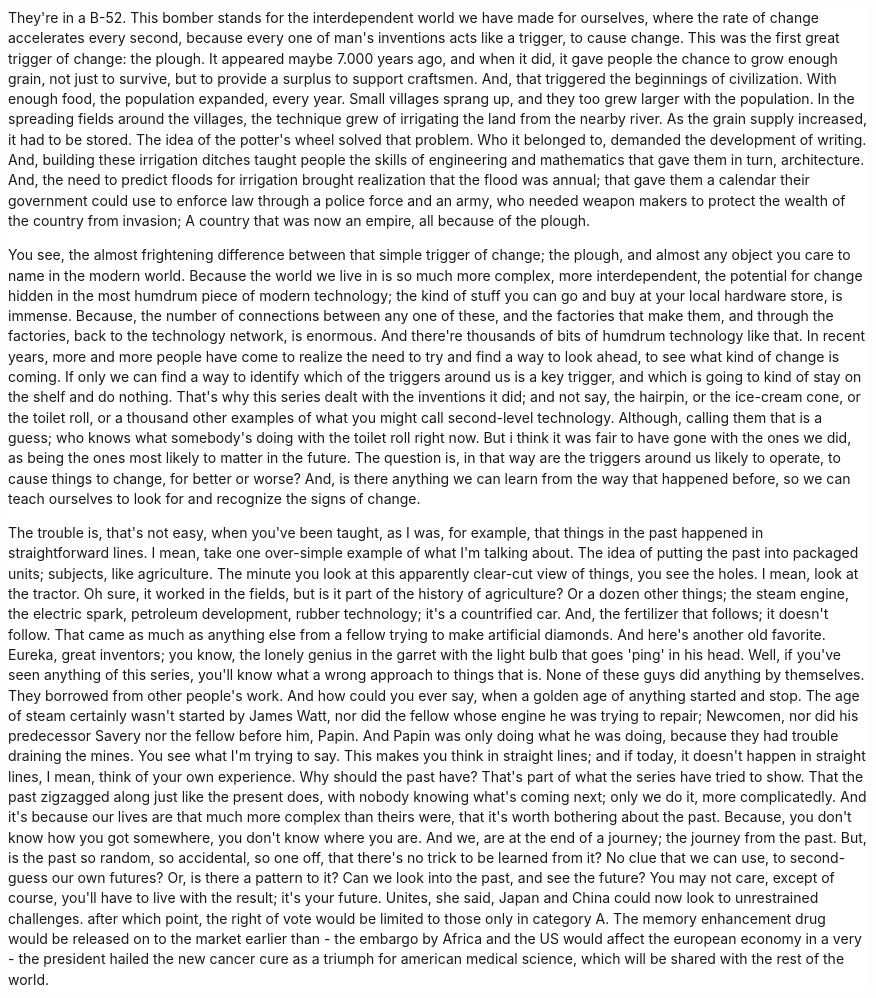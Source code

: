 They're in a B-52. This bomber stands for the interdependent world we have made for ourselves, where the rate of change accelerates every second, because every one of man's inventions acts like a trigger, to cause change. This was the first great trigger of change: the plough. It appeared maybe 7.000 years ago, and when it did, it gave people the chance to grow enough grain, not just to survive, but to provide a surplus to support craftsmen. And, that triggered the beginnings of civilization. With enough food, the population expanded, every year. Small villages sprang up, and they too grew larger with the population. In the spreading fields around the villages, the technique grew of irrigating the land from the nearby river. As the grain supply increased, it had to be stored. The idea of the potter's wheel solved that problem. Who it belonged to, demanded the development of writing. And, building these irrigation ditches taught people the skills of engineering and mathematics that gave them in turn, architecture. And, the need to predict floods for irrigation brought realization that the flood was annual; that gave them a calendar their government could use to enforce law through a police force and an army, who needed weapon makers to protect the wealth of the country from invasion; A country that was now an empire, all because of the plough. 

You see, the almost frightening difference between that simple trigger of change; the plough, and almost any object you care to name in the modern world. Because the world we live in is so much more complex, more interdependent, the potential for change hidden in the most humdrum piece of modern technology; the kind of stuff you can go and buy at your local hardware store, is immense. Because, the number of connections between any one of these, and the factories that make them, and through the factories, back to the technology network, is enormous. And there're thousands of bits of humdrum technology like that. In recent years, more and more people have come to realize the need to try and find a way to look ahead, to see what kind of change is coming. If only we can find a way to identify which of the triggers around us is a key trigger, and which is going to kind of stay on the shelf and do nothing. That's why this series dealt with the inventions it did; and not say, the hairpin, or the ice-cream cone, or the toilet roll, or a thousand other examples of what you might call second-level technology. Although, calling them that is a guess; who knows what somebody's doing with the toilet roll right now. But i think it was fair to have gone with the ones we did, as being the ones most likely to matter in the future. The question is, in that way are the triggers around us likely to operate, to cause things to change, for better or worse? And, is there anything we can learn from the way that happened before, so we can teach ourselves to look for and recognize the signs of change. 

The trouble is, that's not easy, when you've been taught, as I was, for example, that things in the past happened in straightforward lines. I mean, take one over-simple example of what I'm talking about. The idea of putting the past into packaged units; subjects, like agriculture. The minute you look at this apparently clear-cut view of things, you see the holes. I mean, look at the tractor. Oh sure, it worked in the fields, but is it part of the history of agriculture? Or a dozen other things; the steam engine, the electric spark, petroleum development, rubber technology; it's a countrified car. And, the fertilizer that follows; it doesn't follow. That came as much as anything else from a fellow trying to make artificial diamonds. And here's another old favorite. Eureka, great inventors; you know, the lonely genius in the garret with the light bulb that goes 'ping' in his head. Well, if you've seen anything of this series, you'll know what a wrong approach to things that is. None of these guys did anything by themselves. They borrowed from other people's work. And how could you ever say, when a golden age of anything started and stop. The age of steam certainly wasn't started by James Watt, nor did the fellow whose engine he was trying to repair; Newcomen, nor did his predecessor Savery nor the fellow before him, Papin. And Papin was only doing what he was doing, because they had trouble draining the mines. 
You see what I'm trying to say. This makes you think in straight lines; and if today, it doesn't happen in straight lines, I mean, think of your own experience. Why should the past have? That's part of what the series have tried to show. That the past zigzagged along just like the present does, with nobody knowing what's coming next; only we do it, more complicatedly. And it's because our lives are that much more complex than theirs were, that it's worth bothering about the past. Because, you don't know how you got somewhere, you don't know where you are. And we, are at the end of a journey; the journey from the past. But, is the past so random, so accidental, so one off, that there's no trick to be learned from it? No clue that we can use, to second-guess our own futures? Or, is there a pattern to it? Can we look into the past, and see the future? You may not care, except of course, you'll have to live with the result; it's your future. Unites, she said, Japan and China could now look to unrestrained challenges. after which point, the right of vote would be limited to those only in category A. The memory enhancement drug would be released on to the market earlier than - the embargo by Africa and the US would affect the european economy in a very - the president hailed the new cancer cure as a triumph for american medical science, which will be shared with the rest of the world. 

